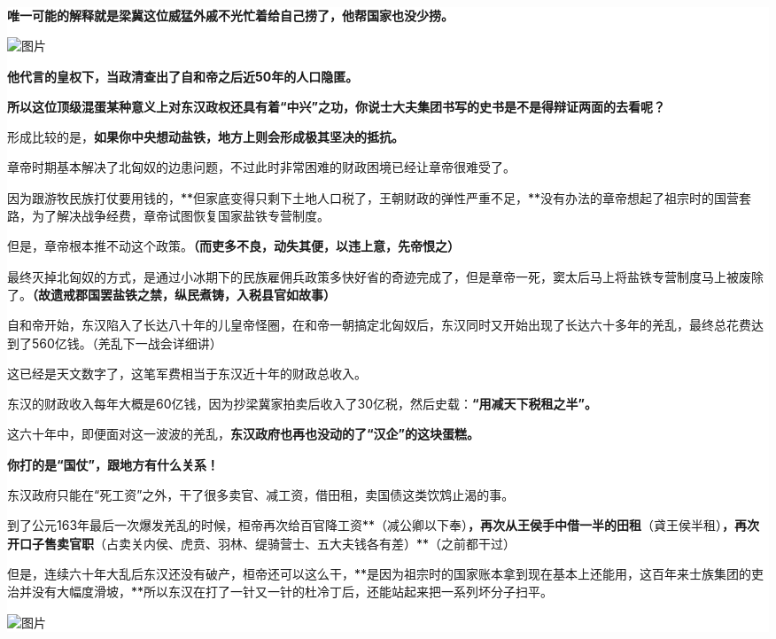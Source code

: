 

**唯一可能的解释就是梁冀这位威猛外戚不光忙着给自己捞了，他帮国家也没少捞。**



![图片](../img/第四十四战：黄巾起义（全）大乱四百年的开端.assets/640-20220428084824016.gif)



**他代言的皇权下，当政清查出了自和帝之后近50年的人口隐匿。**



**所以这位顶级混蛋某种意义上对东汉政权还具有着“中兴”之功，你说士大夫集团书写的史书是不是得辩证两面的去看呢？**



形成比较的是，**如果你中央想动盐铁，地方上则会形成极其坚决的抵抗。**



章帝时期基本解决了北匈奴的边患问题，不过此时非常困难的财政困境已经让章帝很难受了。



因为跟游牧民族打仗要用钱的，**但家底变得只剩下土地人口税了，王朝财政的弹性严重不足，**没有办法的章帝想起了祖宗时的国营套路，为了解决战争经费，章帝试图恢复国家盐铁专营制度。



但是，章帝根本推不动这个政策。**（而吏多不良，动失其便，以违上意，先帝恨之）**



最终灭掉北匈奴的方式，是通过小冰期下的民族雇佣兵政策多快好省的奇迹完成了，但是章帝一死，窦太后马上将盐铁专营制度马上被废除了。**（故遗戒郡国罢盐铁之禁，纵民煮铸，入税县官如故事）**



自和帝开始，东汉陷入了长达八十年的儿皇帝怪圈，在和帝一朝搞定北匈奴后，东汉同时又开始出现了长达六十多年的羌乱，最终总花费达到了560亿钱。（羌乱下一战会详细讲）



这已经是天文数字了，这笔军费相当于东汉近十年的财政总收入。



东汉的财政收入每年大概是60亿钱，因为抄梁冀家拍卖后收入了30亿税，然后史载：**“用减天下税租之半”。**



这六十年中，即便面对这一波波的羌乱，**东汉政府也再也没动的了“汉企”的这块蛋糕。**



**你打的是“国仗”，跟地方有什么关系！**



东汉政府只能在“死工资”之外，干了很多卖官、减工资，借田租，卖国债这类饮鸩止渴的事。



到了公元163年最后一次爆发羌乱的时候，桓帝再次给百官降工资**（减公卿以下奉）**，再次从王侯手中借一半的田租**（貣王侯半租）**，再次开口子售卖官职**（占卖关内侯、虎贲、羽林、缇骑营士、五大夫钱各有差）**（之前都干过）

 

但是，连续六十年大乱后东汉还没有破产，桓帝还可以这么干，**是因为祖宗时的国家账本拿到现在基本上还能用，这百年来士族集团的吏治并没有大幅度滑坡，**所以东汉在打了一针又一针的杜冷丁后，还能站起来把一系列坏分子扫平。



![图片](../img/第四十四战：黄巾起义（全）大乱四百年的开端.assets/640-20220428084824883.gif)
